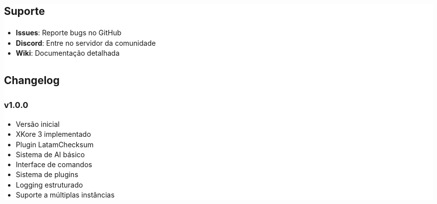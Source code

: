 ## Suporte

- **Issues**: Reporte bugs no GitHub
- **Discord**: Entre no servidor da comunidade
- **Wiki**: Documentação detalhada

## Changelog

### v1.0.0
- Versão inicial
- XKore 3 implementado
- Plugin LatamChecksum
- Sistema de AI básico
- Interface de comandos
- Sistema de plugins
- Logging estruturado
- Suporte a múltiplas instâncias 